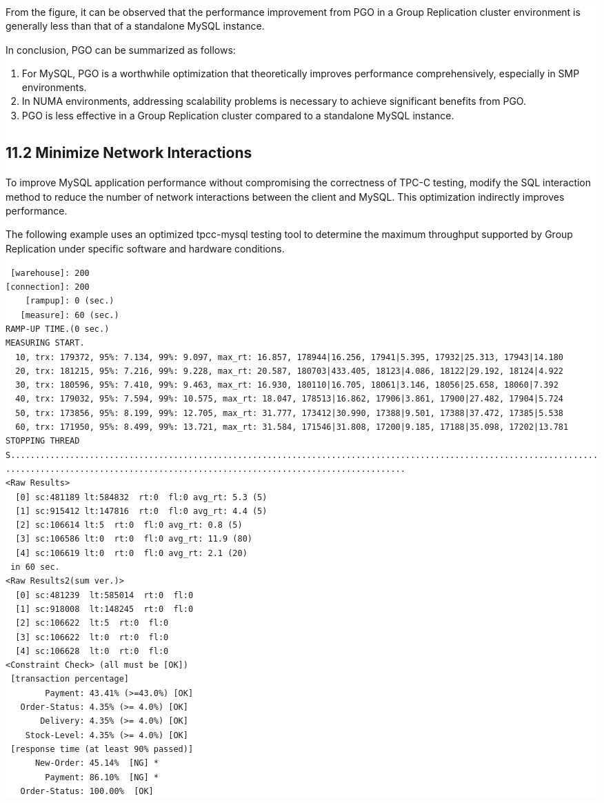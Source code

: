 From the figure, it can be observed that the performance improvement from PGO in a Group Replication cluster environment is generally less than that of a standalone MySQL instance.

In conclusion, PGO can be summarized as follows:

1. For MySQL, PGO is a worthwhile optimization that theoretically improves performance comprehensively, especially in SMP environments.
2. In NUMA environments, addressing scalability problems is necessary to achieve significant benefits from PGO.
3. PGO is less effective in a Group Replication cluster compared to a standalone MySQL instance.

## 11.2 Minimize Network Interactions

To improve MySQL application performance without compromising the correctness of TPC-C testing, modify the SQL interaction method to reduce the number of network interactions between the client and MySQL. This optimization indirectly improves performance.

The following example uses an optimized tpcc-mysql testing tool to determine the maximum throughput supported by Group Replication under specific software and hardware conditions.

```
 [warehouse]: 200
[connection]: 200
    [rampup]: 0 (sec.)
   [measure]: 60 (sec.)
RAMP-UP TIME.(0 sec.)
MEASURING START.
  10, trx: 179372, 95%: 7.134, 99%: 9.097, max_rt: 16.857, 178944|16.256, 17941|5.395, 17932|25.313, 17943|14.180
  20, trx: 181215, 95%: 7.216, 99%: 9.228, max_rt: 20.587, 180703|433.405, 18123|4.086, 18122|29.192, 18124|4.922
  30, trx: 180596, 95%: 7.410, 99%: 9.463, max_rt: 16.930, 180110|16.705, 18061|3.146, 18056|25.658, 18060|7.392
  40, trx: 179032, 95%: 7.594, 99%: 10.575, max_rt: 18.047, 178513|16.862, 17906|3.861, 17900|27.482, 17904|5.724
  50, trx: 173856, 95%: 8.199, 99%: 12.705, max_rt: 31.777, 173412|30.990, 17388|9.501, 17388|37.472, 17385|5.538
  60, trx: 171950, 95%: 8.499, 99%: 13.721, max_rt: 31.584, 171546|31.808, 17200|9.185, 17188|35.098, 17202|13.781
STOPPING THREADS........................................................................................................................................................................................................
<Raw Results>
  [0] sc:481189 lt:584832  rt:0  fl:0 avg_rt: 5.3 (5)
  [1] sc:915412 lt:147816  rt:0  fl:0 avg_rt: 4.4 (5)
  [2] sc:106614 lt:5  rt:0  fl:0 avg_rt: 0.8 (5)
  [3] sc:106586 lt:0  rt:0  fl:0 avg_rt: 11.9 (80)
  [4] sc:106619 lt:0  rt:0  fl:0 avg_rt: 2.1 (20)
 in 60 sec.
<Raw Results2(sum ver.)>
  [0] sc:481239  lt:585014  rt:0  fl:0 
  [1] sc:918008  lt:148245  rt:0  fl:0 
  [2] sc:106622  lt:5  rt:0  fl:0 
  [3] sc:106622  lt:0  rt:0  fl:0 
  [4] sc:106628  lt:0  rt:0  fl:0 
<Constraint Check> (all must be [OK])
 [transaction percentage]
        Payment: 43.41% (>=43.0%) [OK]
   Order-Status: 4.35% (>= 4.0%) [OK]
       Delivery: 4.35% (>= 4.0%) [OK]
    Stock-Level: 4.35% (>= 4.0%) [OK]
 [response time (at least 90% passed)]
      New-Order: 45.14%  [NG] *
        Payment: 86.10%  [NG] *
   Order-Status: 100.00%  [OK]
```